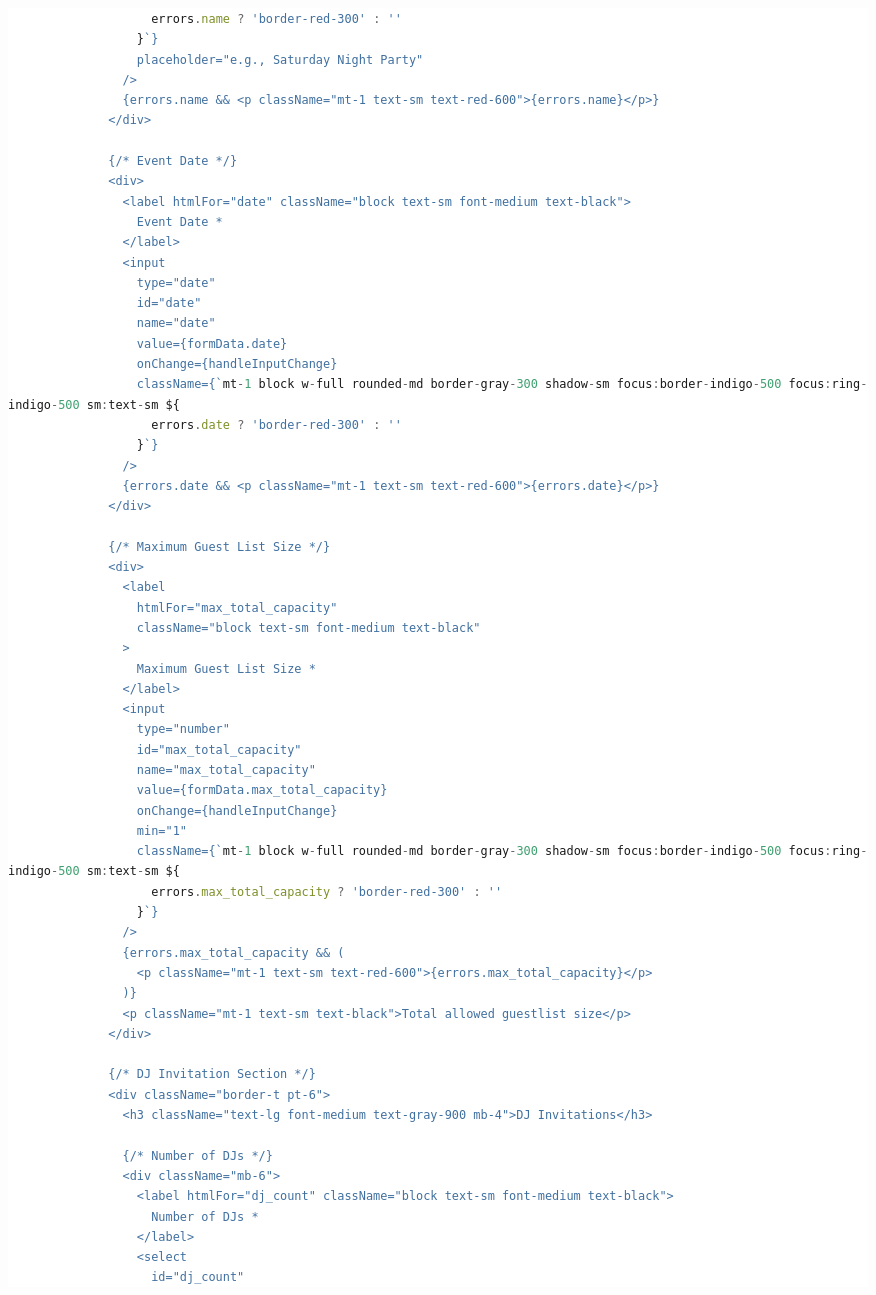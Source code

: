 ```typescript
                    errors.name ? 'border-red-300' : ''
                  }`}
                  placeholder="e.g., Saturday Night Party"
                />
                {errors.name && <p className="mt-1 text-sm text-red-600">{errors.name}</p>}
              </div>

              {/* Event Date */}
              <div>
                <label htmlFor="date" className="block text-sm font-medium text-black">
                  Event Date *
                </label>
                <input
                  type="date"
                  id="date"
                  name="date"
                  value={formData.date}
                  onChange={handleInputChange}
                  className={`mt-1 block w-full rounded-md border-gray-300 shadow-sm focus:border-indigo-500 focus:ring-indigo-500 sm:text-sm ${
                    errors.date ? 'border-red-300' : ''
                  }`}
                />
                {errors.date && <p className="mt-1 text-sm text-red-600">{errors.date}</p>}
              </div>

              {/* Maximum Guest List Size */}
              <div>
                <label
                  htmlFor="max_total_capacity"
                  className="block text-sm font-medium text-black"
                >
                  Maximum Guest List Size *
                </label>
                <input
                  type="number"
                  id="max_total_capacity"
                  name="max_total_capacity"
                  value={formData.max_total_capacity}
                  onChange={handleInputChange}
                  min="1"
                  className={`mt-1 block w-full rounded-md border-gray-300 shadow-sm focus:border-indigo-500 focus:ring-indigo-500 sm:text-sm ${
                    errors.max_total_capacity ? 'border-red-300' : ''
                  }`}
                />
                {errors.max_total_capacity && (
                  <p className="mt-1 text-sm text-red-600">{errors.max_total_capacity}</p>
                )}
                <p className="mt-1 text-sm text-black">Total allowed guestlist size</p>
              </div>

              {/* DJ Invitation Section */}
              <div className="border-t pt-6">
                <h3 className="text-lg font-medium text-gray-900 mb-4">DJ Invitations</h3>

                {/* Number of DJs */}
                <div className="mb-6">
                  <label htmlFor="dj_count" className="block text-sm font-medium text-black">
                    Number of DJs *
                  </label>
                  <select
                    id="dj_count"
```